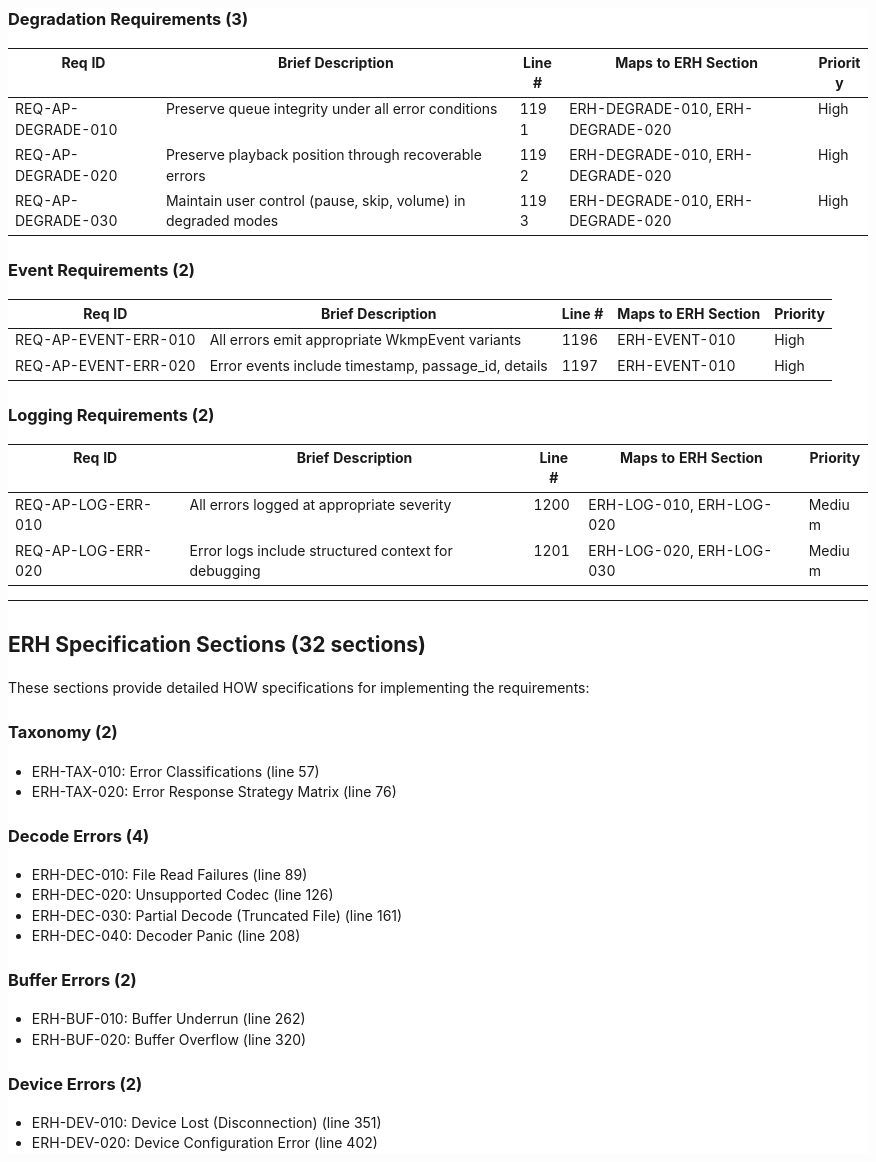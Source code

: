 ### Degradation Requirements (3)

| Req ID | Brief Description | Line # | Maps to ERH Section | Priority |
|--------|-------------------|--------|---------------------|----------|
| REQ-AP-DEGRADE-010 | Preserve queue integrity under all error conditions | 1191 | ERH-DEGRADE-010, ERH-DEGRADE-020 | High |
| REQ-AP-DEGRADE-020 | Preserve playback position through recoverable errors | 1192 | ERH-DEGRADE-010, ERH-DEGRADE-020 | High |
| REQ-AP-DEGRADE-030 | Maintain user control (pause, skip, volume) in degraded modes | 1193 | ERH-DEGRADE-010, ERH-DEGRADE-020 | High |

### Event Requirements (2)

| Req ID | Brief Description | Line # | Maps to ERH Section | Priority |
|--------|-------------------|--------|---------------------|----------|
| REQ-AP-EVENT-ERR-010 | All errors emit appropriate WkmpEvent variants | 1196 | ERH-EVENT-010 | High |
| REQ-AP-EVENT-ERR-020 | Error events include timestamp, passage_id, details | 1197 | ERH-EVENT-010 | High |

### Logging Requirements (2)

| Req ID | Brief Description | Line # | Maps to ERH Section | Priority |
|--------|-------------------|--------|---------------------|----------|
| REQ-AP-LOG-ERR-010 | All errors logged at appropriate severity | 1200 | ERH-LOG-010, ERH-LOG-020 | Medium |
| REQ-AP-LOG-ERR-020 | Error logs include structured context for debugging | 1201 | ERH-LOG-020, ERH-LOG-030 | Medium |

---

## ERH Specification Sections (32 sections)

These sections provide detailed HOW specifications for implementing the requirements:

### Taxonomy (2)
- ERH-TAX-010: Error Classifications (line 57)
- ERH-TAX-020: Error Response Strategy Matrix (line 76)

### Decode Errors (4)
- ERH-DEC-010: File Read Failures (line 89)
- ERH-DEC-020: Unsupported Codec (line 126)
- ERH-DEC-030: Partial Decode (Truncated File) (line 161)
- ERH-DEC-040: Decoder Panic (line 208)

### Buffer Errors (2)
- ERH-BUF-010: Buffer Underrun (line 262)
- ERH-BUF-020: Buffer Overflow (line 320)

### Device Errors (2)
- ERH-DEV-010: Device Lost (Disconnection) (line 351)
- ERH-DEV-020: Device Configuration Error (line 402)
